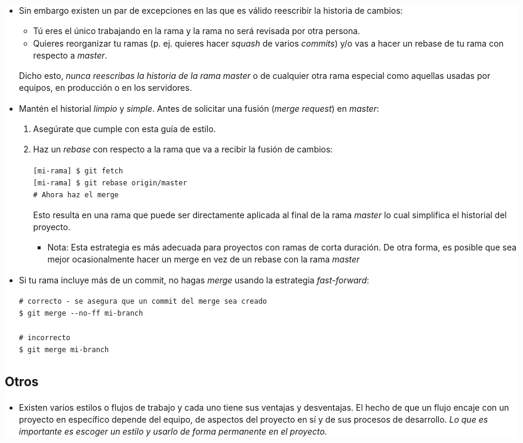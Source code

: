 * Sin embargo existen un par de excepciones en las que es válido
  reescribir la historia de cambios:

  * Tú eres el único trabajando en la rama y la rama no será
    revisada por otra persona.
  * Quieres reorganizar tu ramas (p. ej. quieres hacer *squash* de varios
    *commits*) y/o vas a hacer un rebase de tu rama con respecto
    a *master*.

  Dicho esto, *nunca reescribas la historia de la rama master* o de
  cualquier otra rama especial como aquellas usadas por equipos, en
  producción o en los servidores.

* Mantén el historial *limpio* y *simple*. Antes de solicitar una fusión
  (*merge request*) en *master*:

  1. Asegúrate que cumple con esta guía de estilo.
  2. Haz un *rebase* con respecto a la rama que va a recibir la fusión
     de cambios:

     ```shell
     [mi-rama] $ git fetch
     [mi-rama] $ git rebase origin/master
     # Ahora haz el merge
     ```

     Esto resulta en una rama que puede ser directamente aplicada al
     final de la rama *master* lo cual simplifica el historial del
     proyecto.

     * Nota: Esta estrategia es más adecuada para proyectos con
     ramas de corta duración. De otra forma, es posible que sea
     mejor ocasionalmente hacer un merge en vez de un rebase con la
     rama *master*

* Si tu rama incluye más de un commit, no hagas *merge* usando
  la estrategia *fast-forward*:

  ```shell
  # correcto - se asegura que un commit del merge sea creado
  $ git merge --no-ff mi-branch

  # incorrecto
  $ git merge mi-branch
  ```

## Otros

* Existen varios estilos o flujos de trabajo y cada uno tiene
  sus ventajas y desventajas. El hecho de que un flujo encaje con un
  proyecto en específico depende del equipo, de aspectos del proyecto en
  sí y de sus procesos de desarrollo. *Lo que es importante es escoger
  un estilo y usarlo de forma permanente en el proyecto.*
